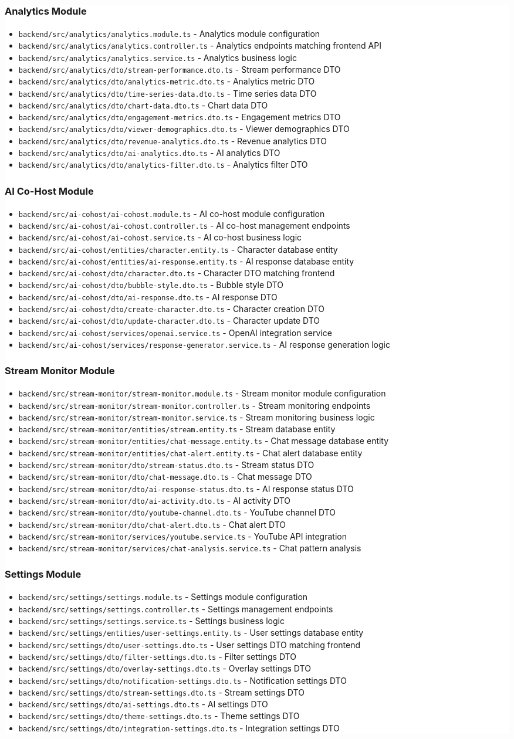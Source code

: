 ### Analytics Module

- `backend/src/analytics/analytics.module.ts` - Analytics module configuration
- `backend/src/analytics/analytics.controller.ts` - Analytics endpoints matching frontend API
- `backend/src/analytics/analytics.service.ts` - Analytics business logic
- `backend/src/analytics/dto/stream-performance.dto.ts` - Stream performance DTO
- `backend/src/analytics/dto/analytics-metric.dto.ts` - Analytics metric DTO
- `backend/src/analytics/dto/time-series-data.dto.ts` - Time series data DTO
- `backend/src/analytics/dto/chart-data.dto.ts` - Chart data DTO
- `backend/src/analytics/dto/engagement-metrics.dto.ts` - Engagement metrics DTO
- `backend/src/analytics/dto/viewer-demographics.dto.ts` - Viewer demographics DTO
- `backend/src/analytics/dto/revenue-analytics.dto.ts` - Revenue analytics DTO
- `backend/src/analytics/dto/ai-analytics.dto.ts` - AI analytics DTO
- `backend/src/analytics/dto/analytics-filter.dto.ts` - Analytics filter DTO

### AI Co-Host Module

- `backend/src/ai-cohost/ai-cohost.module.ts` - AI co-host module configuration
- `backend/src/ai-cohost/ai-cohost.controller.ts` - AI co-host management endpoints
- `backend/src/ai-cohost/ai-cohost.service.ts` - AI co-host business logic
- `backend/src/ai-cohost/entities/character.entity.ts` - Character database entity
- `backend/src/ai-cohost/entities/ai-response.entity.ts` - AI response database entity
- `backend/src/ai-cohost/dto/character.dto.ts` - Character DTO matching frontend
- `backend/src/ai-cohost/dto/bubble-style.dto.ts` - Bubble style DTO
- `backend/src/ai-cohost/dto/ai-response.dto.ts` - AI response DTO
- `backend/src/ai-cohost/dto/create-character.dto.ts` - Character creation DTO
- `backend/src/ai-cohost/dto/update-character.dto.ts` - Character update DTO
- `backend/src/ai-cohost/services/openai.service.ts` - OpenAI integration service
- `backend/src/ai-cohost/services/response-generator.service.ts` - AI response generation logic

### Stream Monitor Module

- `backend/src/stream-monitor/stream-monitor.module.ts` - Stream monitor module configuration
- `backend/src/stream-monitor/stream-monitor.controller.ts` - Stream monitoring endpoints
- `backend/src/stream-monitor/stream-monitor.service.ts` - Stream monitoring business logic
- `backend/src/stream-monitor/entities/stream.entity.ts` - Stream database entity
- `backend/src/stream-monitor/entities/chat-message.entity.ts` - Chat message database entity
- `backend/src/stream-monitor/entities/chat-alert.entity.ts` - Chat alert database entity
- `backend/src/stream-monitor/dto/stream-status.dto.ts` - Stream status DTO
- `backend/src/stream-monitor/dto/chat-message.dto.ts` - Chat message DTO
- `backend/src/stream-monitor/dto/ai-response-status.dto.ts` - AI response status DTO
- `backend/src/stream-monitor/dto/ai-activity.dto.ts` - AI activity DTO
- `backend/src/stream-monitor/dto/youtube-channel.dto.ts` - YouTube channel DTO
- `backend/src/stream-monitor/dto/chat-alert.dto.ts` - Chat alert DTO
- `backend/src/stream-monitor/services/youtube.service.ts` - YouTube API integration
- `backend/src/stream-monitor/services/chat-analysis.service.ts` - Chat pattern analysis

### Settings Module

- `backend/src/settings/settings.module.ts` - Settings module configuration
- `backend/src/settings/settings.controller.ts` - Settings management endpoints
- `backend/src/settings/settings.service.ts` - Settings business logic
- `backend/src/settings/entities/user-settings.entity.ts` - User settings database entity
- `backend/src/settings/dto/user-settings.dto.ts` - User settings DTO matching frontend
- `backend/src/settings/dto/filter-settings.dto.ts` - Filter settings DTO
- `backend/src/settings/dto/overlay-settings.dto.ts` - Overlay settings DTO
- `backend/src/settings/dto/notification-settings.dto.ts` - Notification settings DTO
- `backend/src/settings/dto/stream-settings.dto.ts` - Stream settings DTO
- `backend/src/settings/dto/ai-settings.dto.ts` - AI settings DTO
- `backend/src/settings/dto/theme-settings.dto.ts` - Theme settings DTO
- `backend/src/settings/dto/integration-settings.dto.ts` - Integration settings DTO
